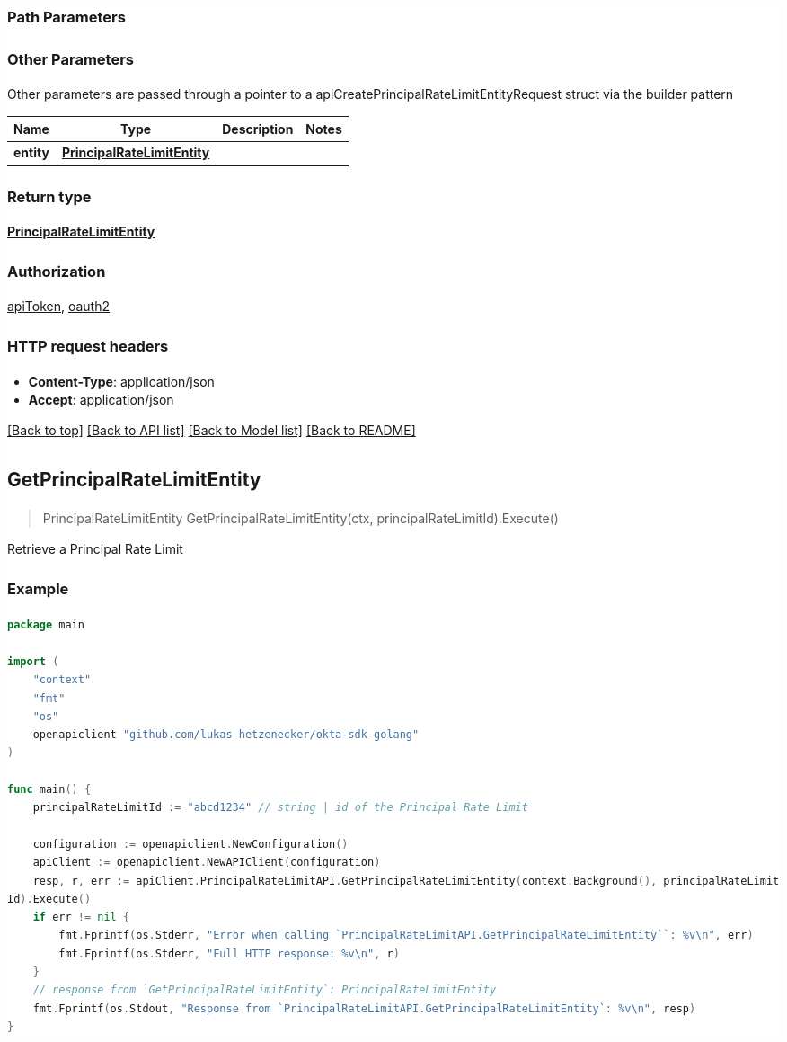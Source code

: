 ### Path Parameters



### Other Parameters

Other parameters are passed through a pointer to a apiCreatePrincipalRateLimitEntityRequest struct via the builder pattern


Name | Type | Description  | Notes
------------- | ------------- | ------------- | -------------
 **entity** | [**PrincipalRateLimitEntity**](PrincipalRateLimitEntity.md) |  | 

### Return type

[**PrincipalRateLimitEntity**](PrincipalRateLimitEntity.md)

### Authorization

[apiToken](../README.md#apiToken), [oauth2](../README.md#oauth2)

### HTTP request headers

- **Content-Type**: application/json
- **Accept**: application/json

[[Back to top]](#) [[Back to API list]](../README.md#documentation-for-api-endpoints)
[[Back to Model list]](../README.md#documentation-for-models)
[[Back to README]](../README.md)


## GetPrincipalRateLimitEntity

> PrincipalRateLimitEntity GetPrincipalRateLimitEntity(ctx, principalRateLimitId).Execute()

Retrieve a Principal Rate Limit



### Example

```go
package main

import (
    "context"
    "fmt"
    "os"
    openapiclient "github.com/lukas-hetzenecker/okta-sdk-golang"
)

func main() {
    principalRateLimitId := "abcd1234" // string | id of the Principal Rate Limit

    configuration := openapiclient.NewConfiguration()
    apiClient := openapiclient.NewAPIClient(configuration)
    resp, r, err := apiClient.PrincipalRateLimitAPI.GetPrincipalRateLimitEntity(context.Background(), principalRateLimitId).Execute()
    if err != nil {
        fmt.Fprintf(os.Stderr, "Error when calling `PrincipalRateLimitAPI.GetPrincipalRateLimitEntity``: %v\n", err)
        fmt.Fprintf(os.Stderr, "Full HTTP response: %v\n", r)
    }
    // response from `GetPrincipalRateLimitEntity`: PrincipalRateLimitEntity
    fmt.Fprintf(os.Stdout, "Response from `PrincipalRateLimitAPI.GetPrincipalRateLimitEntity`: %v\n", resp)
}
```